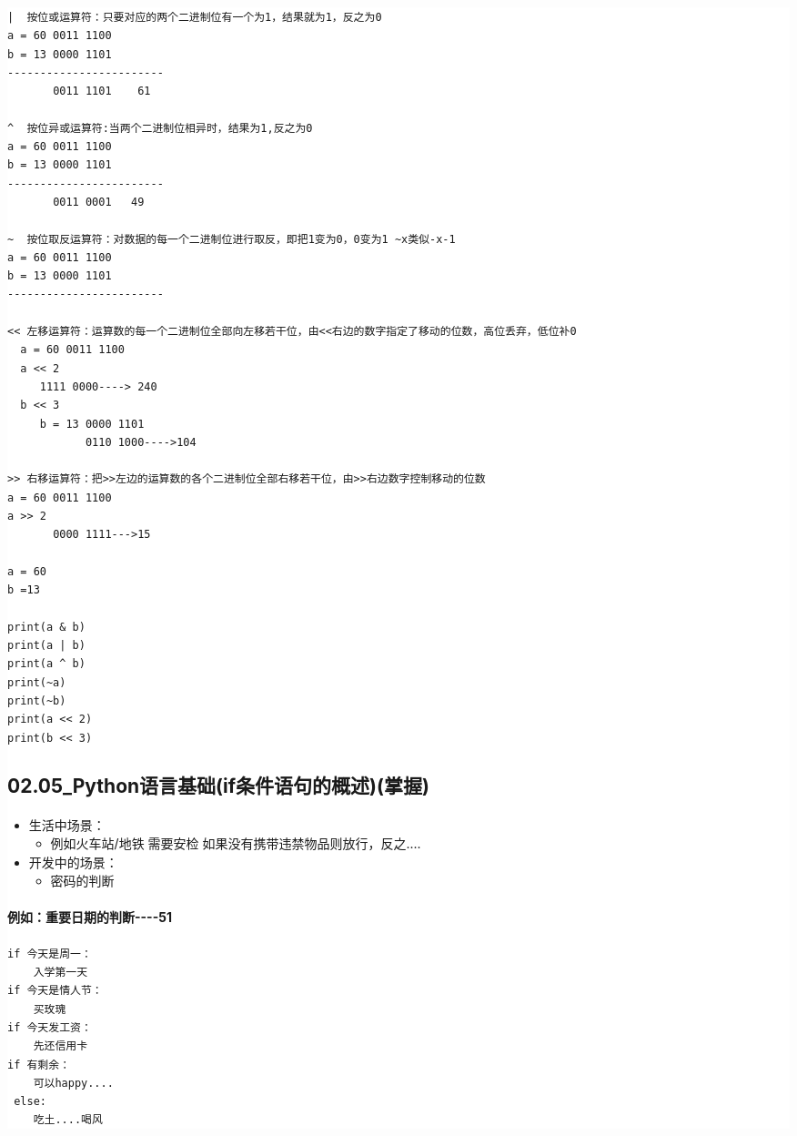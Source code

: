 	|  按位或运算符：只要对应的两个二进制位有一个为1，结果就为1，反之为0   
	a = 60 0011 1100
	b = 13 0000 1101
	------------------------
	       0011 1101    61
	
	^  按位异或运算符:当两个二进制位相异时，结果为1,反之为0
	a = 60 0011 1100
	b = 13 0000 1101
	------------------------
	       0011 0001   49   
	
	~  按位取反运算符：对数据的每一个二进制位进行取反，即把1变为0，0变为1 ~x类似-x-1
	a = 60 0011 1100
	b = 13 0000 1101
	------------------------
	
	<< 左移运算符：运算数的每一个二进制位全部向左移若干位，由<<右边的数字指定了移动的位数，高位丢弃，低位补0
	  a = 60 0011 1100
	  a << 2
	     1111 0000----> 240
	  b << 3
	     b = 13 0000 1101
	            0110 1000---->104
	
	>> 右移运算符：把>>左边的运算数的各个二进制位全部右移若干位，由>>右边数字控制移动的位数
	a = 60 0011 1100
	a >> 2
	       0000 1111--->15   
	
	a = 60
	b =13
	
	print(a & b)
	print(a | b)
	print(a ^ b)
	print(~a)
	print(~b)
	print(a << 2)
	print(b << 3)




## 02.05_Python语言基础(if条件语句的概述)(掌握)
* 生活中场景：
	* 例如火车站/地铁   需要安检   如果没有携带违禁物品则放行，反之....
* 开发中的场景：
	* 密码的判断
#### 例如：重要日期的判断----51
	if 今天是周一：
		入学第一天
	if 今天是情人节：
		买玫瑰
	if 今天发工资：
		先还信用卡
	if 有剩余：
		可以happy....
	 else:
		吃土....喝风
  